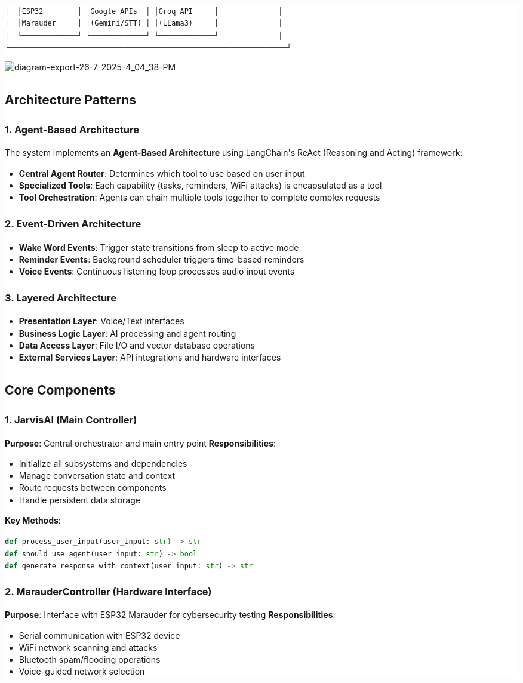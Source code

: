 ```
│  │ESP32        │ │Google APIs  │ │Groq API     │              │
│  │Marauder     │ │(Gemini/STT) │ │(LLama3)     │              │
│  └─────────────┘ └─────────────┘ └─────────────┘              │
└─────────────────────────────────────────────────────────────────┘
```
<img width="2844" height="2673" alt="diagram-export-26-7-2025-4_04_38-PM" src="https://github.com/user-attachments/assets/43a18345-9814-4092-8931-1ce4a3fc47b3" />


## Architecture Patterns

### 1. Agent-Based Architecture
The system implements an **Agent-Based Architecture** using LangChain's ReAct (Reasoning and Acting) framework:
- **Central Agent Router**: Determines which tool to use based on user input
- **Specialized Tools**: Each capability (tasks, reminders, WiFi attacks) is encapsulated as a tool
- **Tool Orchestration**: Agents can chain multiple tools together to complete complex requests

### 2. Event-Driven Architecture
- **Wake Word Events**: Trigger state transitions from sleep to active mode
- **Reminder Events**: Background scheduler triggers time-based reminders
- **Voice Events**: Continuous listening loop processes audio input events

### 3. Layered Architecture
- **Presentation Layer**: Voice/Text interfaces
- **Business Logic Layer**: AI processing and agent routing
- **Data Access Layer**: File I/O and vector database operations
- **External Services Layer**: API integrations and hardware interfaces

## Core Components

### 1. JarvisAI (Main Controller)
**Purpose**: Central orchestrator and main entry point
**Responsibilities**:
- Initialize all subsystems and dependencies
- Manage conversation state and context
- Route requests between components
- Handle persistent data storage

**Key Methods**:
```python
def process_user_input(user_input: str) -> str
def should_use_agent(user_input: str) -> bool
def generate_response_with_context(user_input: str) -> str
```

### 2. MarauderController (Hardware Interface)
**Purpose**: Interface with ESP32 Marauder for cybersecurity testing
**Responsibilities**:
- Serial communication with ESP32 device
- WiFi network scanning and attacks
- Bluetooth spam/flooding operations
- Voice-guided network selection
